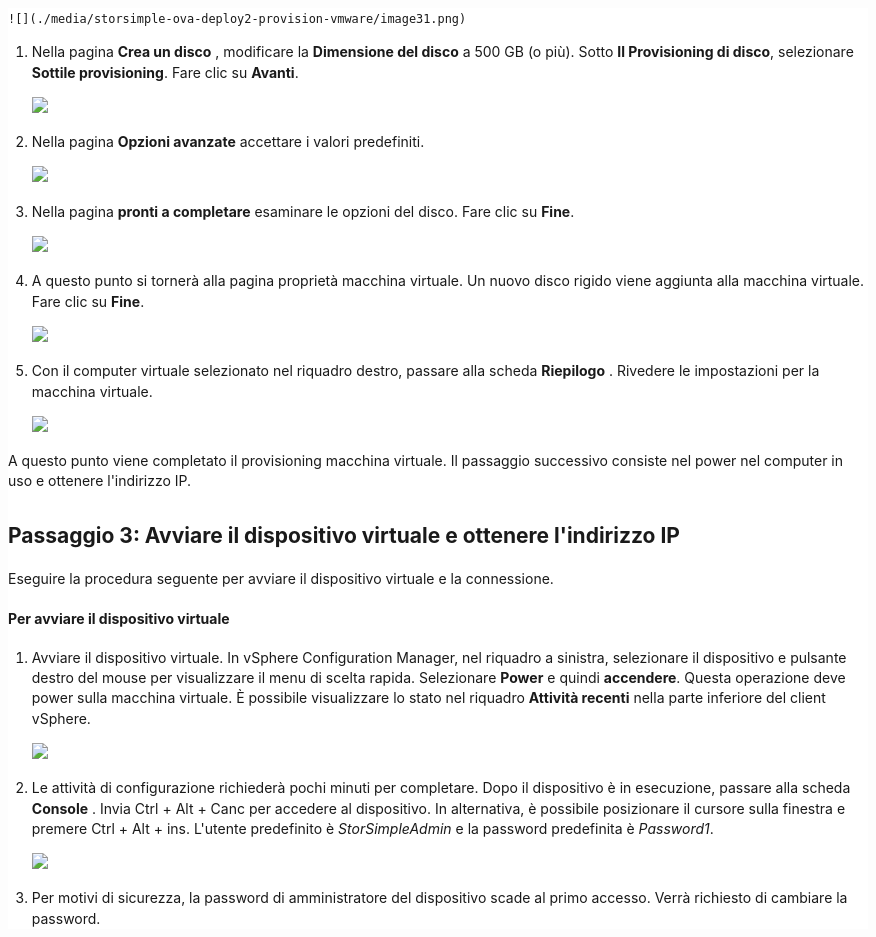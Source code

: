     ![](./media/storsimple-ova-deploy2-provision-vmware/image31.png)

1.  Nella pagina **Crea un disco** , modificare la **Dimensione del disco** a 500 GB (o più). Sotto **Il Provisioning di disco**, selezionare **Sottile provisioning**. Fare clic su **Avanti**.

    ![](./media/storsimple-ova-deploy2-provision-vmware/image32.png)

1.  Nella pagina **Opzioni avanzate** accettare i valori predefiniti.

    ![](./media/storsimple-ova-deploy2-provision-vmware/image33.png)

1.  Nella pagina **pronti a completare** esaminare le opzioni del disco. Fare clic su **Fine**.

    ![](./media/storsimple-ova-deploy2-provision-vmware/image34.png)

1.  A questo punto si tornerà alla pagina proprietà macchina virtuale. Un nuovo disco rigido viene aggiunta alla macchina virtuale. Fare clic su **Fine**.
  
    ![](./media/storsimple-ova-deploy2-provision-vmware/image35.png)

2.  Con il computer virtuale selezionato nel riquadro destro, passare alla scheda **Riepilogo** . Rivedere le impostazioni per la macchina virtuale.

    ![](./media/storsimple-ova-deploy2-provision-vmware/image36.png)

A questo punto viene completato il provisioning macchina virtuale. Il passaggio successivo consiste nel power nel computer in uso e ottenere l'indirizzo IP.

## <a name="step-3-start-the-virtual-device-and-get-the-ip"></a>Passaggio 3: Avviare il dispositivo virtuale e ottenere l'indirizzo IP

Eseguire la procedura seguente per avviare il dispositivo virtuale e la connessione.

#### <a name="to-start-the-virtual-device"></a>Per avviare il dispositivo virtuale

1.  Avviare il dispositivo virtuale. In vSphere Configuration Manager, nel riquadro a sinistra, selezionare il dispositivo e pulsante destro del mouse per visualizzare il menu di scelta rapida. Selezionare **Power** e quindi **accendere**. Questa operazione deve power sulla macchina virtuale. È possibile visualizzare lo stato nel riquadro **Attività recenti** nella parte inferiore del client vSphere.

    ![](./media/storsimple-ova-deploy2-provision-vmware/image37.png)

1.  Le attività di configurazione richiederà pochi minuti per completare. Dopo il dispositivo è in esecuzione, passare alla scheda **Console** . Invia Ctrl + Alt + Canc per accedere al dispositivo. In alternativa, è possibile posizionare il cursore sulla finestra e premere Ctrl + Alt + ins. L'utente predefinito è *StorSimpleAdmin* e la password predefinita è *Password1*.

    ![](./media/storsimple-ova-deploy2-provision-vmware/image38.png)

1.  Per motivi di sicurezza, la password di amministratore del dispositivo scade al primo accesso. Verrà richiesto di cambiare la password.
